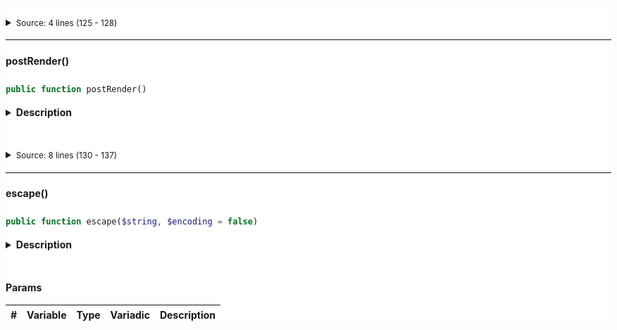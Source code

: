 

<table style="text-align:left">
</table>










<details><summary><small>Source: 4 lines (125 - 128)</small></summary></details>


<hr>

#### postRender()

```php
public function postRender()
```

<details><summary style="margin-bottom:12px;"><strong>Description</strong></summary></details>



<table style="text-align:left">
</table>










<details><summary><small>Source: 8 lines (130 - 137)</small></summary></details>


<hr>

#### escape()

```php
public function escape($string, $encoding = false)
```

<details><summary style="margin-bottom:12px;"><strong>Description</strong></summary></details>



<table style="text-align:left">
</table>


**Params**

<table>
<thead>
<tr>
<th>#</th>
<th>Variable</th>
<th>Type</th>
<th>Variadic</th>
<th>Description</th>
</tr>
</thead>
<tbody>
